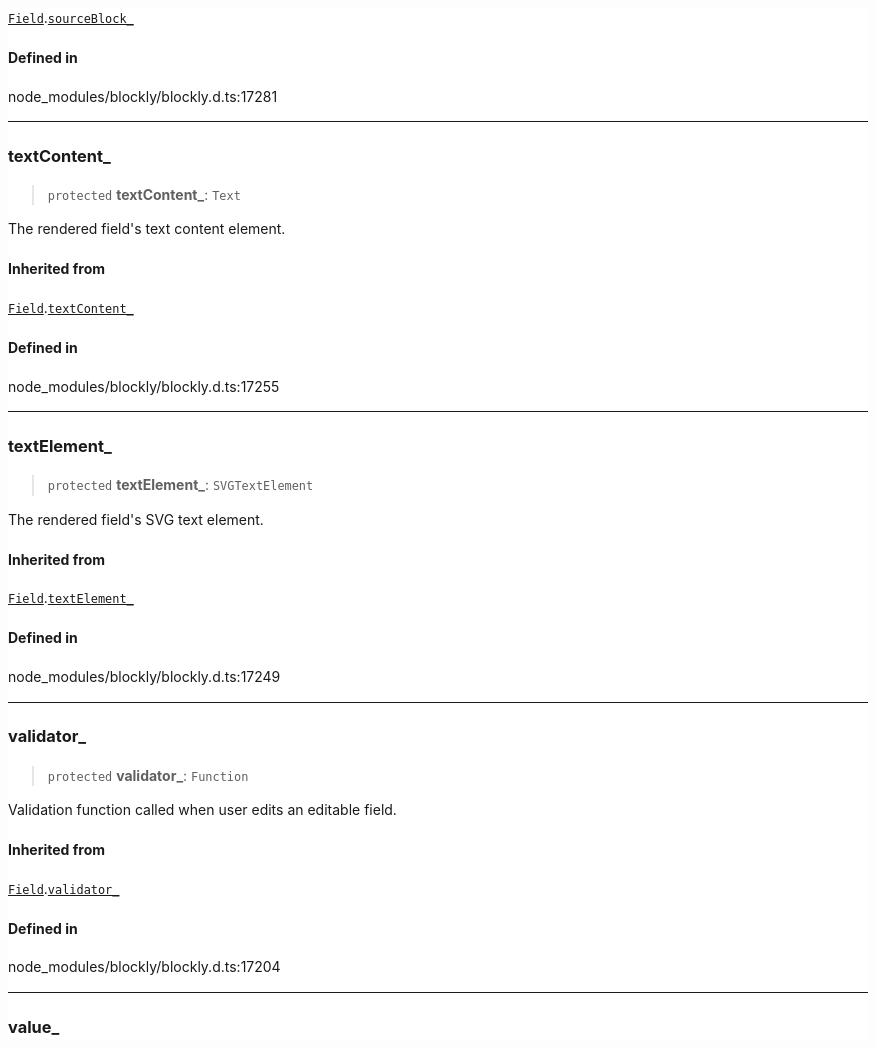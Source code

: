 [`Field`](Field.md).[`sourceBlock_`](Field.md#sourceblock_)

#### Defined in

node_modules/blockly/blockly.d.ts:17281

---

### textContent\_

> `protected` **textContent\_**: `Text`

The rendered field's text content element.

#### Inherited from

[`Field`](Field.md).[`textContent_`](Field.md#textcontent_)

#### Defined in

node_modules/blockly/blockly.d.ts:17255

---

### textElement\_

> `protected` **textElement\_**: `SVGTextElement`

The rendered field's SVG text element.

#### Inherited from

[`Field`](Field.md).[`textElement_`](Field.md#textelement_)

#### Defined in

node_modules/blockly/blockly.d.ts:17249

---

### validator\_

> `protected` **validator\_**: `Function`

Validation function called when user edits an editable field.

#### Inherited from

[`Field`](Field.md).[`validator_`](Field.md#validator_)

#### Defined in

node_modules/blockly/blockly.d.ts:17204

---

### value\_
